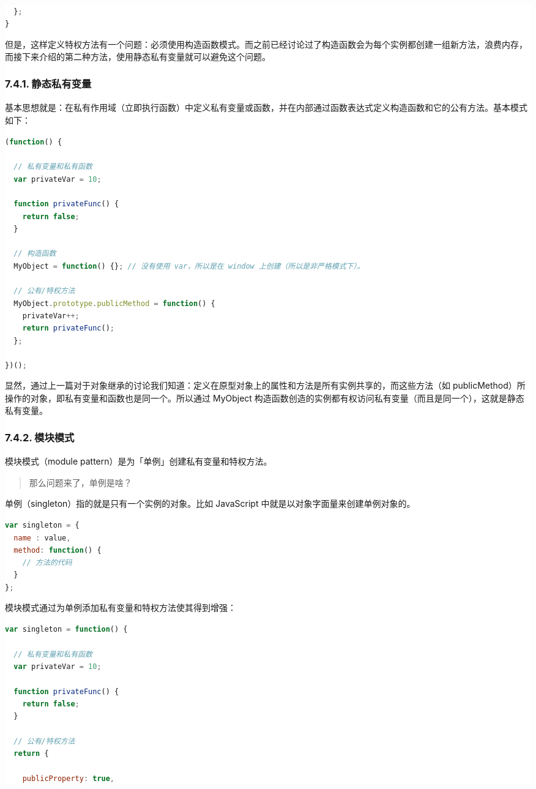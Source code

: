 ```javascript
  };
}
```

但是，这样定义特权方法有一个问题：必须使用构造函数模式。而之前已经讨论过了构造函数会为每个实例都创建一组新方法，浪费内存，而接下来介绍的第二种方法，使用静态私有变量就可以避免这个问题。

### 7.4.1. 静态私有变量
基本思想就是：在私有作用域（立即执行函数）中定义私有变量或函数，并在内部通过函数表达式定义构造函数和它的公有方法。基本模式如下：

```javascript
(function() {

  // 私有变量和私有函数
  var privateVar = 10;

  function privateFunc() {
    return false;
  }

  // 构造函数
  MyObject = function() {}; // 没有使用 var，所以是在 window 上创建（所以是非严格模式下）。

  // 公有/特权方法
  MyObject.prototype.publicMethod = function() {
    privateVar++;
    return privateFunc();
  };

})();
```

显然，通过上一篇对于对象继承的讨论我们知道：定义在原型对象上的属性和方法是所有实例共享的，而这些方法（如 publicMethod）所操作的对象，即私有变量和函数也是同一个。所以通过 MyObject 构造函数创造的实例都有权访问私有变量（而且是同一个），这就是静态私有变量。

### 7.4.2. 模块模式
模块模式（module pattern）是为「单例」创建私有变量和特权方法。

> 那么问题来了，单例是啥？

单例（singleton）指的就是只有一个实例的对象。比如 JavaScript 中就是以对象字面量来创建单例对象的。

```javascript
var singleton = {
  name : value,
  method: function() {
    // 方法的代码
  }
};
```

模块模式通过为单例添加私有变量和特权方法使其得到增强：

```javascript
var singleton = function() {

  // 私有变量和私有函数
  var privateVar = 10;

  function privateFunc() {
    return false;
  }

  // 公有/特权方法
  return {

    publicProperty: true,

```
